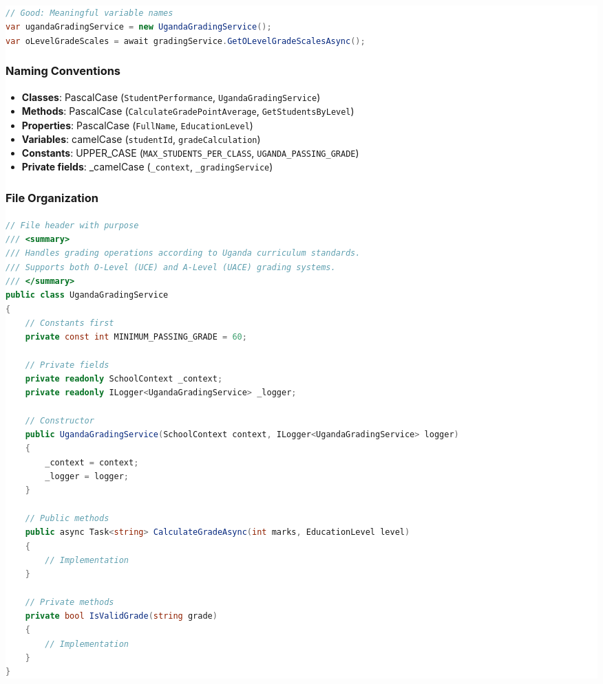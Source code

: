 ```csharp
// Good: Meaningful variable names
var ugandaGradingService = new UgandaGradingService();
var oLevelGradeScales = await gradingService.GetOLevelGradeScalesAsync();
```

### Naming Conventions

- **Classes**: PascalCase (`StudentPerformance`, `UgandaGradingService`)
- **Methods**: PascalCase (`CalculateGradePointAverage`, `GetStudentsByLevel`)
- **Properties**: PascalCase (`FullName`, `EducationLevel`)
- **Variables**: camelCase (`studentId`, `gradeCalculation`)
- **Constants**: UPPER_CASE (`MAX_STUDENTS_PER_CLASS`, `UGANDA_PASSING_GRADE`)
- **Private fields**: _camelCase (`_context`, `_gradingService`)

### File Organization

```csharp
// File header with purpose
/// <summary>
/// Handles grading operations according to Uganda curriculum standards.
/// Supports both O-Level (UCE) and A-Level (UACE) grading systems.
/// </summary>
public class UgandaGradingService
{
    // Constants first
    private const int MINIMUM_PASSING_GRADE = 60;
    
    // Private fields
    private readonly SchoolContext _context;
    private readonly ILogger<UgandaGradingService> _logger;
    
    // Constructor
    public UgandaGradingService(SchoolContext context, ILogger<UgandaGradingService> logger)
    {
        _context = context;
        _logger = logger;
    }
    
    // Public methods
    public async Task<string> CalculateGradeAsync(int marks, EducationLevel level)
    {
        // Implementation
    }
    
    // Private methods
    private bool IsValidGrade(string grade)
    {
        // Implementation
    }
}
```
